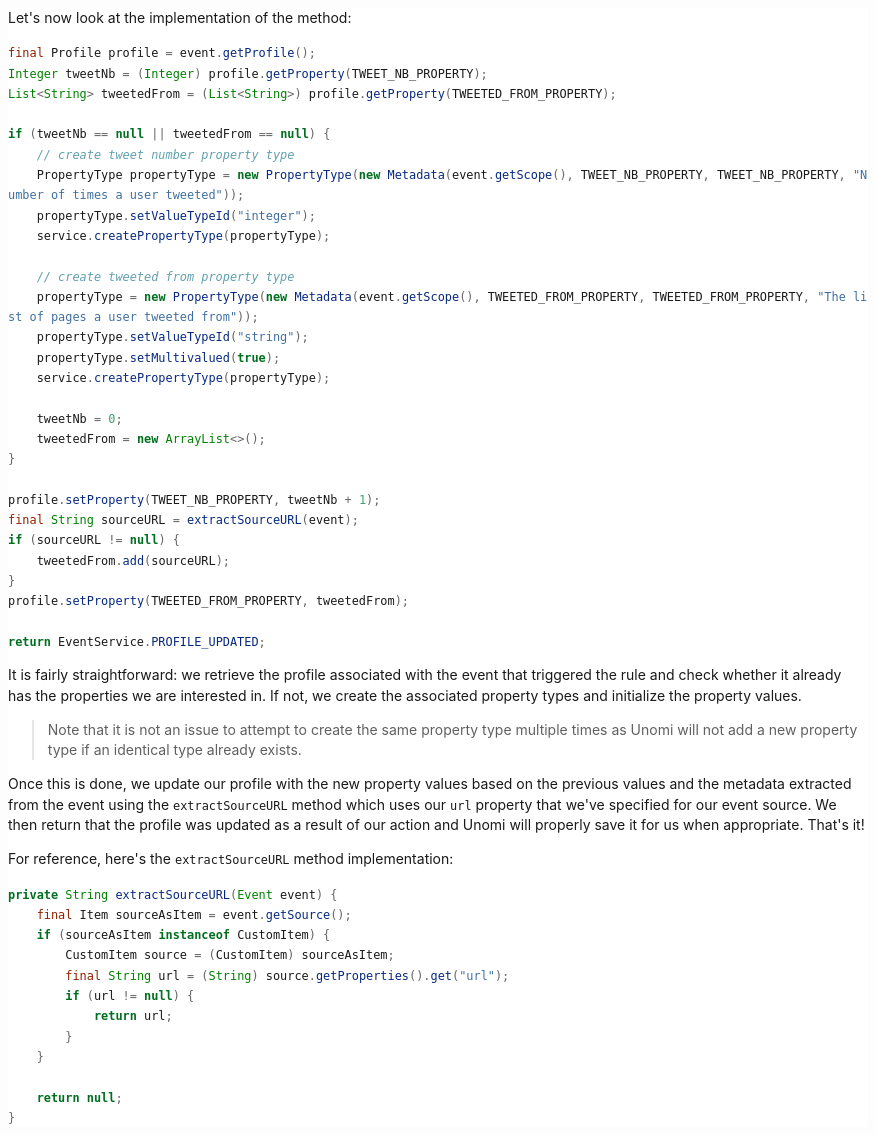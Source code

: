 Let's now look at the implementation of the method:

```java
final Profile profile = event.getProfile();
Integer tweetNb = (Integer) profile.getProperty(TWEET_NB_PROPERTY);
List<String> tweetedFrom = (List<String>) profile.getProperty(TWEETED_FROM_PROPERTY);

if (tweetNb == null || tweetedFrom == null) {
    // create tweet number property type
    PropertyType propertyType = new PropertyType(new Metadata(event.getScope(), TWEET_NB_PROPERTY, TWEET_NB_PROPERTY, "Number of times a user tweeted"));
    propertyType.setValueTypeId("integer");
    service.createPropertyType(propertyType);

    // create tweeted from property type
    propertyType = new PropertyType(new Metadata(event.getScope(), TWEETED_FROM_PROPERTY, TWEETED_FROM_PROPERTY, "The list of pages a user tweeted from"));
    propertyType.setValueTypeId("string");
    propertyType.setMultivalued(true);
    service.createPropertyType(propertyType);

    tweetNb = 0;
    tweetedFrom = new ArrayList<>();
}

profile.setProperty(TWEET_NB_PROPERTY, tweetNb + 1);
final String sourceURL = extractSourceURL(event);
if (sourceURL != null) {
    tweetedFrom.add(sourceURL);
}
profile.setProperty(TWEETED_FROM_PROPERTY, tweetedFrom);

return EventService.PROFILE_UPDATED;
```

 It is fairly straightforward: we retrieve the profile associated with the event that triggered the rule and check whether it already has the properties we are interested in. If not, we create the associated property types and initialize the property values.

>Note that it is not an issue to attempt to create the same property type multiple times as Unomi will not add a new property type if an identical type already exists.

Once this is done, we update our profile with the new property values based on the previous values and the metadata extracted from the event using the `extractSourceURL` method which uses our `url` property that we've specified for our event source. We then return that the profile was updated as a result of our action and Unomi will properly save it for us when appropriate. That's it!

For reference, here's the `extractSourceURL` method implementation:

```java
private String extractSourceURL(Event event) {
    final Item sourceAsItem = event.getSource();
    if (sourceAsItem instanceof CustomItem) {
        CustomItem source = (CustomItem) sourceAsItem;
        final String url = (String) source.getProperties().get("url");
        if (url != null) {
            return url;
        }
    }

    return null;
}
```
